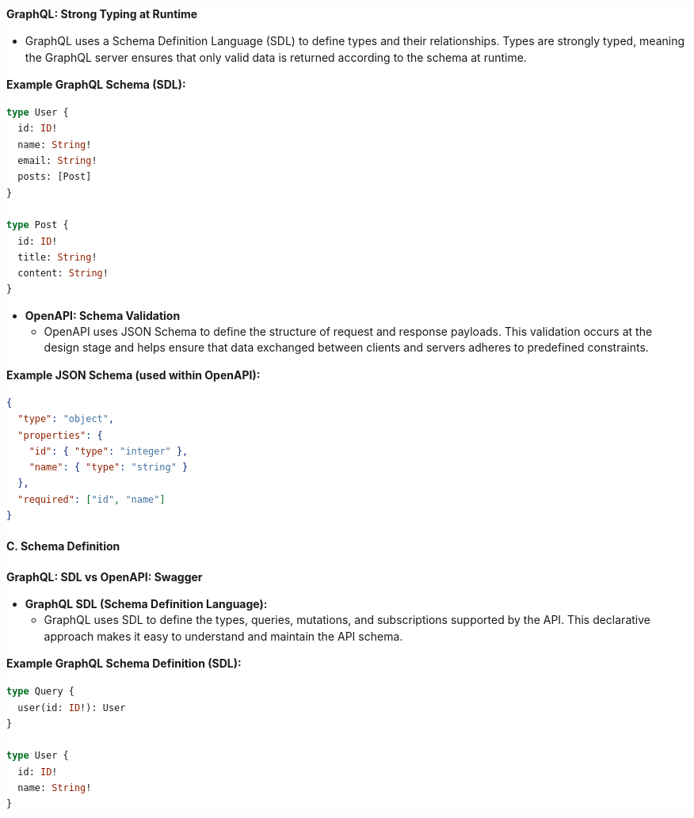 **GraphQL: Strong Typing at Runtime**
- GraphQL uses a Schema Definition Language (SDL) to define types and their relationships. Types are strongly typed, meaning the GraphQL server ensures that only valid data is returned according to the schema at runtime.

**Example GraphQL Schema (SDL):**
```graphql
type User {
  id: ID!
  name: String!
  email: String!
  posts: [Post]
}

type Post {
  id: ID!
  title: String!
  content: String!
}
```

- **OpenAPI: Schema Validation**
  - OpenAPI uses JSON Schema to define the structure of request and response payloads. This validation occurs at the design stage and helps ensure that data exchanged between clients and servers adheres to predefined constraints.

**Example JSON Schema (used within OpenAPI):**
```json
{
  "type": "object",
  "properties": {
    "id": { "type": "integer" },
    "name": { "type": "string" }
  },
  "required": ["id", "name"]
}
```

#### C. Schema Definition

**GraphQL: SDL vs OpenAPI: Swagger**
- **GraphQL SDL (Schema Definition Language):**
  - GraphQL uses SDL to define the types, queries, mutations, and subscriptions supported by the API. This declarative approach makes it easy to understand and maintain the API schema.

**Example GraphQL Schema Definition (SDL):**
```graphql
type Query {
  user(id: ID!): User
}

type User {
  id: ID!
  name: String!
}
```
